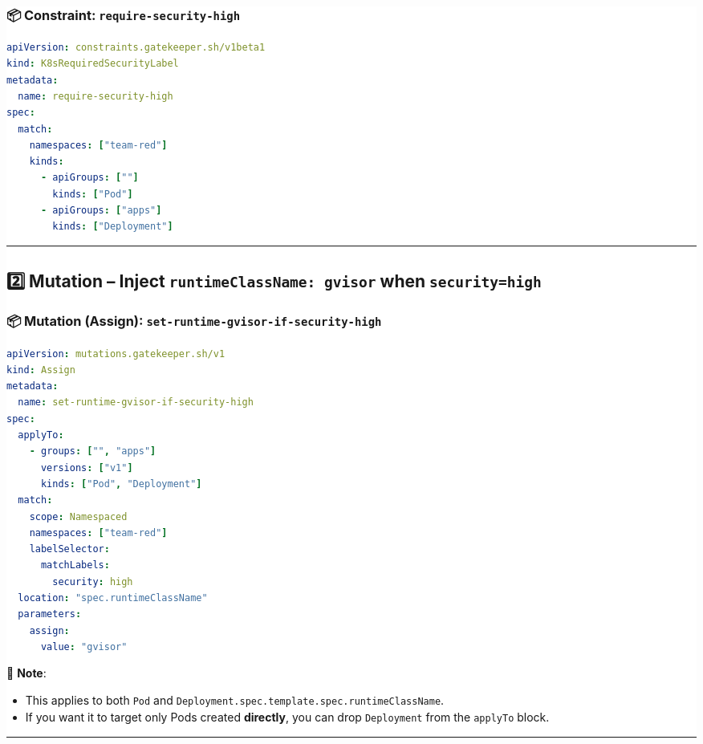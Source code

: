 ### 📦 Constraint: `require-security-high`
```yaml
apiVersion: constraints.gatekeeper.sh/v1beta1
kind: K8sRequiredSecurityLabel
metadata:
  name: require-security-high
spec:
  match:
    namespaces: ["team-red"]
    kinds:
      - apiGroups: [""]
        kinds: ["Pod"]
      - apiGroups: ["apps"]
        kinds: ["Deployment"]
```

---

## 2️⃣ Mutation – Inject `runtimeClassName: gvisor` when `security=high`

### 📦 Mutation (Assign): `set-runtime-gvisor-if-security-high`
```yaml
apiVersion: mutations.gatekeeper.sh/v1
kind: Assign
metadata:
  name: set-runtime-gvisor-if-security-high
spec:
  applyTo:
    - groups: ["", "apps"]
      versions: ["v1"]
      kinds: ["Pod", "Deployment"]
  match:
    scope: Namespaced
    namespaces: ["team-red"]
    labelSelector:
      matchLabels:
        security: high
  location: "spec.runtimeClassName"
  parameters:
    assign:
      value: "gvisor"
```

📝 **Note**:
- This applies to both `Pod` and `Deployment.spec.template.spec.runtimeClassName`.
- If you want it to target only Pods created **directly**, you can drop `Deployment` from the `applyTo` block.

---
